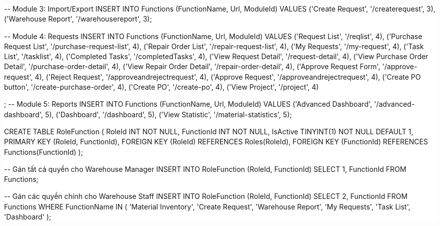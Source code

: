 
-- Module 3: Import/Export
INSERT INTO Functions (FunctionName, Url, ModuleId) VALUES
('Create Request', '/createrequest', 3),
('Warehouse Report', '/warehousereport', 3);

-- Module 4: Requests
INSERT INTO Functions (FunctionName, Url, ModuleId) VALUES
('Request List', '/reqlist', 4),
('Purchase Request List', '/purchase-request-list', 4),
('Repair Order List', '/repair-request-list', 4),
('My Requests', '/my-request', 4),
('Task List', '/tasklist', 4),
('Completed Tasks', '/completedTasks', 4),
('View Request Detail', '/request-detail', 4),
('View Purchase Order Detail', '/purchase-order-detail', 4),
('View Repair Order Detail', '/repair-order-detail', 4),
('Approve Request Form', '/approve-request', 4),
('Reject Request', '/approveandrejectrequest', 4),
('Approve Request', '/approveandrejectrequest', 4),
('Create PO button', '/create-purchase-order', 4),
('Create PO', '/create-po', 4),
('View Project', '/project', 4)





;
-- Module 5: Reports
INSERT INTO Functions (FunctionName, Url, ModuleId) VALUES
('Advanced Dashboard', '/advanced-dashboard', 5),
('Dashboard', '/dashboard', 5),
('View Statistic', '/material-statistics', 5);






CREATE TABLE RoleFunction (
    RoleId INT NOT NULL,
    FunctionId INT NOT NULL,
    IsActive TINYINT(1) NOT NULL DEFAULT 1,
    PRIMARY KEY (RoleId, FunctionId),
    FOREIGN KEY (RoleId) REFERENCES Roles(RoleId),
    FOREIGN KEY (FunctionId) REFERENCES Functions(FunctionId)
);


-- Gán tất cả quyền cho Warehouse Manager
INSERT INTO RoleFunction (RoleId, FunctionId)
SELECT 1, FunctionId FROM Functions;

-- Gán các quyền chính cho Warehouse Staff
INSERT INTO RoleFunction (RoleId, FunctionId)
SELECT 2, FunctionId FROM Functions WHERE FunctionName IN (
    'Material Inventory', 'Create Request', 'Warehouse Report',
    'My Requests', 'Task List', 'Dashboard'
);
